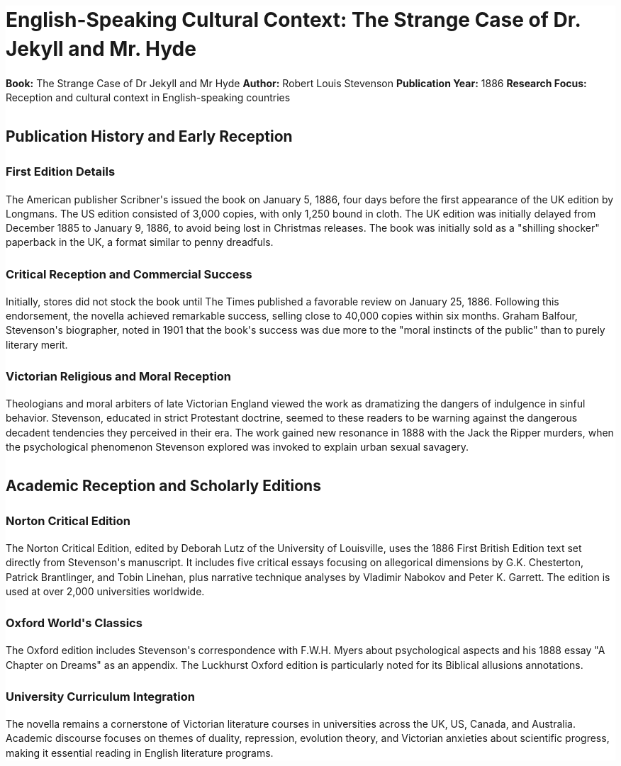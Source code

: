# English-Speaking Cultural Context: The Strange Case of Dr. Jekyll and Mr. Hyde

**Book:** The Strange Case of Dr Jekyll and Mr Hyde
**Author:** Robert Louis Stevenson
**Publication Year:** 1886
**Research Focus:** Reception and cultural context in English-speaking countries

## Publication History and Early Reception

### First Edition Details
The American publisher Scribner's issued the book on January 5, 1886, four days before the first appearance of the UK edition by Longmans. The US edition consisted of 3,000 copies, with only 1,250 bound in cloth. The UK edition was initially delayed from December 1885 to January 9, 1886, to avoid being lost in Christmas releases. The book was initially sold as a "shilling shocker" paperback in the UK, a format similar to penny dreadfuls.

### Critical Reception and Commercial Success
Initially, stores did not stock the book until The Times published a favorable review on January 25, 1886. Following this endorsement, the novella achieved remarkable success, selling close to 40,000 copies within six months. Graham Balfour, Stevenson's biographer, noted in 1901 that the book's success was due more to the "moral instincts of the public" than to purely literary merit.

### Victorian Religious and Moral Reception
Theologians and moral arbiters of late Victorian England viewed the work as dramatizing the dangers of indulgence in sinful behavior. Stevenson, educated in strict Protestant doctrine, seemed to these readers to be warning against the dangerous decadent tendencies they perceived in their era. The work gained new resonance in 1888 with the Jack the Ripper murders, when the psychological phenomenon Stevenson explored was invoked to explain urban sexual savagery.

## Academic Reception and Scholarly Editions

### Norton Critical Edition
The Norton Critical Edition, edited by Deborah Lutz of the University of Louisville, uses the 1886 First British Edition text set directly from Stevenson's manuscript. It includes five critical essays focusing on allegorical dimensions by G.K. Chesterton, Patrick Brantlinger, and Tobin Linehan, plus narrative technique analyses by Vladimir Nabokov and Peter K. Garrett. The edition is used at over 2,000 universities worldwide.

### Oxford World's Classics
The Oxford edition includes Stevenson's correspondence with F.W.H. Myers about psychological aspects and his 1888 essay "A Chapter on Dreams" as an appendix. The Luckhurst Oxford edition is particularly noted for its Biblical allusions annotations.

### University Curriculum Integration
The novella remains a cornerstone of Victorian literature courses in universities across the UK, US, Canada, and Australia. Academic discourse focuses on themes of duality, repression, evolution theory, and Victorian anxieties about scientific progress, making it essential reading in English literature programs.
